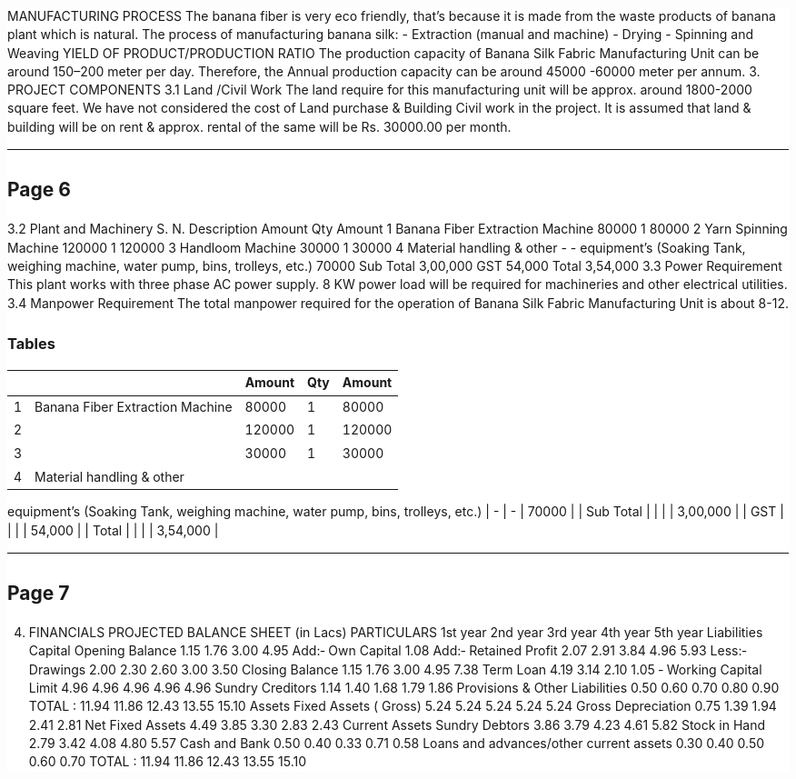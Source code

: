 MANUFACTURING PROCESS The banana fiber is very eco friendly, that’s because it is made from the waste products of banana plant which is natural. The process of manufacturing banana silk: - Extraction (manual and machine) - Drying - Spinning and Weaving YIELD OF PRODUCT/PRODUCTION RATIO The production capacity of Banana Silk Fabric Manufacturing Unit can be around 150–200 meter per day. Therefore, the Annual production capacity can be around 45000 -60000 meter per annum. 3. PROJECT COMPONENTS 3.1 Land /Civil Work The land require for this manufacturing unit will be approx. around 1800-2000 square feet. We have not considered the cost of Land purchase & Building Civil work in the project. It is assumed that land & building will be on rent & approx. rental of the same will be Rs. 30000.00 per month.

---

## Page 6

3.2 Plant and Machinery S. N. Description Amount Qty Amount 1 Banana Fiber Extraction Machine 80000 1 80000 2 Yarn Spinning Machine 120000 1 120000 3 Handloom Machine 30000 1 30000 4 Material handling & other - - equipment’s (Soaking Tank, weighing machine, water pump, bins, trolleys, etc.) 70000 Sub Total 3,00,000 GST 54,000 Total 3,54,000 3.3 Power Requirement This plant works with three phase AC power supply. 8 KW power load will be required for machineries and other electrical utilities. 3.4 Manpower Requirement The total manpower required for the operation of Banana Silk Fabric Manufacturing Unit is about 8-12.

### Tables

|  |  | Amount | Qty | Amount |
|---|---|---|---|---|
| 1 | Banana Fiber Extraction Machine | 80000 | 1 | 80000 |
| 2 |  | 120000 | 1 | 120000 |
| 3 |  | 30000 | 1 | 30000 |
| 4 | Material handling & other
equipment’s (Soaking Tank,
weighing machine, water pump,
bins, trolleys, etc.) | - | - | 70000 |
| Sub Total |  |  |  | 3,00,000 |
| GST |  |  |  | 54,000 |
| Total |  |  |  | 3,54,000 |

---

## Page 7

4. FINANCIALS PROJECTED BALANCE SHEET (in Lacs) PARTICULARS 1st year 2nd year 3rd year 4th year 5th year Liabilities Capital Opening Balance 1.15 1.76 3.00 4.95 Add:‐ Own Capital 1.08 Add:‐ Retained Profit 2.07 2.91 3.84 4.96 5.93 Less:‐ Drawings 2.00 2.30 2.60 3.00 3.50 Closing Balance 1.15 1.76 3.00 4.95 7.38 Term Loan 4.19 3.14 2.10 1.05 ‐ Working Capital Limit 4.96 4.96 4.96 4.96 4.96 Sundry Creditors 1.14 1.40 1.68 1.79 1.86 Provisions & Other Liabilities 0.50 0.60 0.70 0.80 0.90 TOTAL : 11.94 11.86 12.43 13.55 15.10 Assets Fixed Assets ( Gross) 5.24 5.24 5.24 5.24 5.24 Gross Depreciation 0.75 1.39 1.94 2.41 2.81 Net Fixed Assets 4.49 3.85 3.30 2.83 2.43 Current Assets Sundry Debtors 3.86 3.79 4.23 4.61 5.82 Stock in Hand 2.79 3.42 4.08 4.80 5.57 Cash and Bank 0.50 0.40 0.33 0.71 0.58 Loans and advances/other current assets 0.30 0.40 0.50 0.60 0.70 TOTAL : 11.94 11.86 12.43 13.55 15.10
